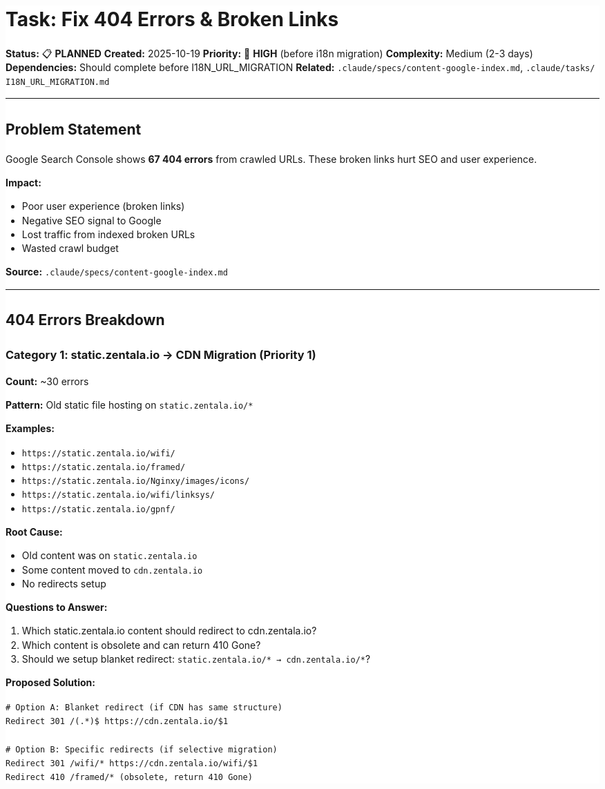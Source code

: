 # Task: Fix 404 Errors & Broken Links

**Status:** 📋 **PLANNED**
**Created:** 2025-10-19
**Priority:** 🔴 **HIGH** (before i18n migration)
**Complexity:** Medium (2-3 days)
**Dependencies:** Should complete before I18N_URL_MIGRATION
**Related:** `.claude/specs/content-google-index.md`, `.claude/tasks/I18N_URL_MIGRATION.md`

---

## Problem Statement

Google Search Console shows **67 404 errors** from crawled URLs. These broken links hurt SEO and user experience.

**Impact:**
- Poor user experience (broken links)
- Negative SEO signal to Google
- Lost traffic from indexed broken URLs
- Wasted crawl budget

**Source:** `.claude/specs/content-google-index.md`

---

## 404 Errors Breakdown

### Category 1: static.zentala.io → CDN Migration (Priority 1)

**Count:** ~30 errors

**Pattern:** Old static file hosting on `static.zentala.io/*`

**Examples:**
- `https://static.zentala.io/wifi/`
- `https://static.zentala.io/framed/`
- `https://static.zentala.io/Nginxy/images/icons/`
- `https://static.zentala.io/wifi/linksys/`
- `https://static.zentala.io/gpnf/`

**Root Cause:**
- Old content was on `static.zentala.io`
- Some content moved to `cdn.zentala.io`
- No redirects setup

**Questions to Answer:**
1. Which static.zentala.io content should redirect to cdn.zentala.io?
2. Which content is obsolete and can return 410 Gone?
3. Should we setup blanket redirect: `static.zentala.io/* → cdn.zentala.io/*`?

**Proposed Solution:**
```nginx
# Option A: Blanket redirect (if CDN has same structure)
Redirect 301 /(.*)$ https://cdn.zentala.io/$1

# Option B: Specific redirects (if selective migration)
Redirect 301 /wifi/* https://cdn.zentala.io/wifi/$1
Redirect 410 /framed/* (obsolete, return 410 Gone)
```
